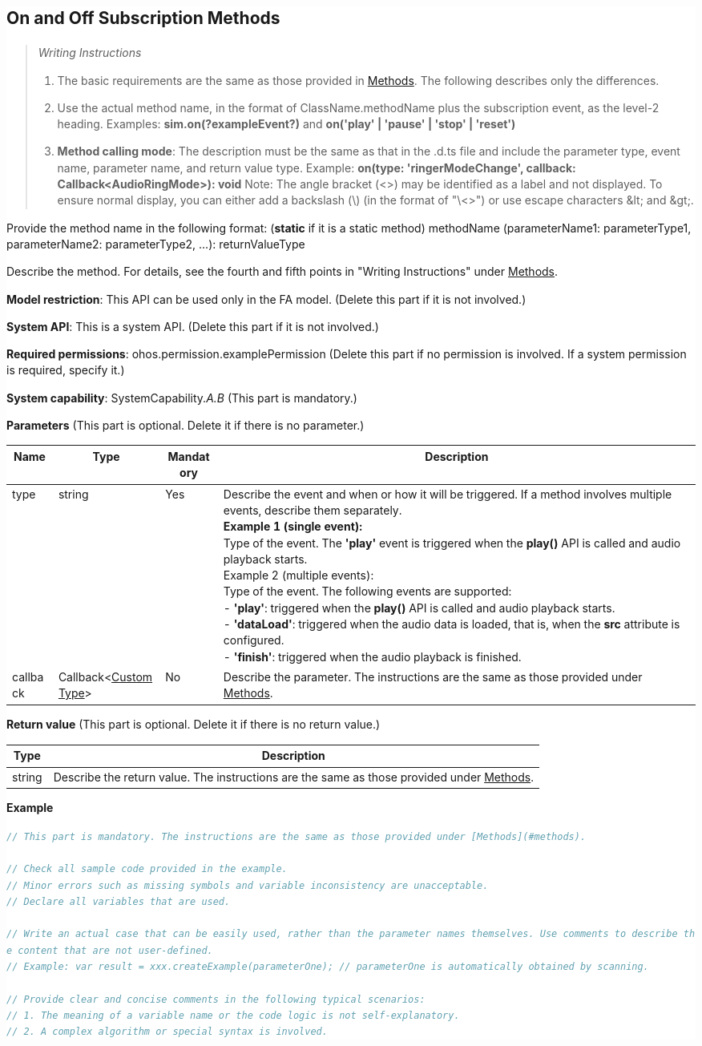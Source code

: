 ## On and Off Subscription Methods

> *Writing Instructions*
>
> 1. The basic requirements are the same as those provided in [Methods](#methods). The following describes only the differences.
>
> 2. Use the actual method name, in the format of ClassName.methodName plus the subscription event, as the level-2 heading.
>    Examples: **sim.on(?exampleEvent?)** and **on('play' | 'pause' | 'stop' | 'reset')**
>
> 3. **Method calling mode**: The description must be the same as that in the .d.ts file and include the parameter type, event name, parameter name, and return value type.
>    Example: **on(type: 'ringerModeChange', callback: Callback\<AudioRingMode>): void**
>    Note: The angle bracket (<>) may be identified as a label and not displayed. To ensure normal display, you can either add a backslash (\\) (in the format of "\\<>") or use escape characters \&lt; and \&gt;.

Provide the method name in the following format: (**static** if it is a static method) methodName (parameterName1: parameterType1, parameterName2: parameterType2, ...): returnValueType

Describe the method. For details, see the fourth and fifth points in "Writing Instructions" under [Methods](#methods).

**Model restriction**: This API can be used only in the FA model. (Delete this part if it is not involved.)

**System API**: This is a system API. (Delete this part if it is not involved.)

**Required permissions**: ohos.permission.examplePermission (Delete this part if no permission is involved. If a system permission is required, specify it.)

**System capability**: SystemCapability.*A.B* (This part is mandatory.)

**Parameters** (This part is optional. Delete it if there is no parameter.)

| Name  | Type                                | Mandatory| Description                                                        |
| -------- | ------------------------------------ | ---- | ------------------------------------------------------------ |
| type     | string                               | Yes  | Describe the event and when or how it will be triggered. If a method involves multiple events, describe them separately.<br>**Example 1 (single event):**<br>Type of the event. The **'play'** event is triggered when the **play()** API is called and audio playback starts.<br>Example 2 (multiple events):<br>Type of the event. The following events are supported:<br/>- **'play'**: triggered when the **play()** API is called and audio playback starts.<br>- **'dataLoad'**: triggered when the audio data is loaded, that is, when the **src** attribute is configured.<br>- **'finish'**: triggered when the audio playback is finished. |
| callback | Callback\<[CustomType](#customtype)> | No  | Describe the parameter. The instructions are the same as those provided under [Methods](#methods).                         |

**Return value** (This part is optional. Delete it if there is no return value.)

| Type  | Description                                 |
| ------ | ------------------------------------- |
| string | Describe the return value. The instructions are the same as those provided under [Methods](#methods).|

**Example**

```js
// This part is mandatory. The instructions are the same as those provided under [Methods](#methods).

// Check all sample code provided in the example.
// Minor errors such as missing symbols and variable inconsistency are unacceptable.
// Declare all variables that are used.

// Write an actual case that can be easily used, rather than the parameter names themselves. Use comments to describe the content that are not user-defined.
// Example: var result = xxx.createExample(parameterOne); // parameterOne is automatically obtained by scanning.

// Provide clear and concise comments in the following typical scenarios:
// 1. The meaning of a variable name or the code logic is not self-explanatory.
// 2. A complex algorithm or special syntax is involved.
```
